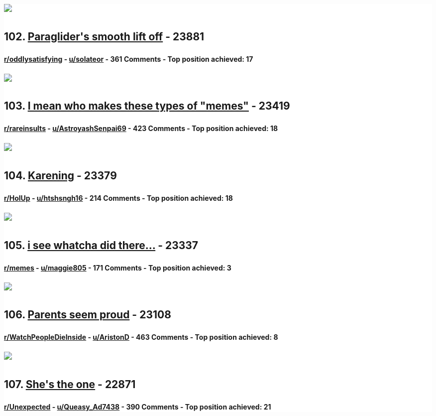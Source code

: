 <a href="https://i.redd.it/30axo4d4fm671.jpg"><img src="https://b.thumbs.redditmedia.com/PRC822j5rH4U6vU3fk6G9f3dmWYnBr35a7XCMFEQRus.jpg"></img></a>

## 102. [Paraglider's smooth lift off](http://reddit.com/r/oddlysatisfying/comments/o51sdf/paragliders_smooth_lift_off/) - 23881
#### [r/oddlysatisfying](http://reddit.com/r/oddlysatisfying) - [u/solateor](http://reddit.com/u/solateor) - 361 Comments - Top position achieved: 17

<a href="https://i.imgur.com/yOGXcIS.gifv"><img src="https://b.thumbs.redditmedia.com/xps37Q1d8OWWgb5mkWP1EEq7CbUC0n0yjK4VKvrNMSk.jpg"></img></a>

## 103. [I mean who makes these types of "memes"](http://reddit.com/r/rareinsults/comments/o5029w/i_mean_who_makes_these_types_of_memes/) - 23419
#### [r/rareinsults](http://reddit.com/r/rareinsults) - [u/AstroyashSenpai69](http://reddit.com/u/AstroyashSenpai69) - 423 Comments - Top position achieved: 18

<a href="https://i.redd.it/ogmwaefdin671.png"><img src="https://b.thumbs.redditmedia.com/KxKPapp86Pq8sOvSp8J8a-_iwLDhmmIBww6AZw3UlGs.jpg"></img></a>

## 104. [Karening](http://reddit.com/r/HolUp/comments/o55i7k/karening/) - 23379
#### [r/HolUp](http://reddit.com/r/HolUp) - [u/htshsngh16](http://reddit.com/u/htshsngh16) - 214 Comments - Top position achieved: 18

<a href="https://i.redd.it/g8tm7frcoo671.jpg"><img src="https://b.thumbs.redditmedia.com/xQxYpPbJIoJJeZu0dn3NvJamaGbAz3-wGKLZt5Rb3kg.jpg"></img></a>

## 105. [i see whatcha did there…](http://reddit.com/r/memes/comments/o52cpq/i_see_whatcha_did_there/) - 23337
#### [r/memes](http://reddit.com/r/memes) - [u/maggie805](http://reddit.com/u/maggie805) - 171 Comments - Top position achieved: 3

<a href="https://i.redd.it/zfmk12o50o671.jpg"><img src="https://b.thumbs.redditmedia.com/fSoyRsghjdqV82yzp6gWoraFEo-wCLUvLrMcrDElxfc.jpg"></img></a>

## 106. [Parents seem proud](http://reddit.com/r/WatchPeopleDieInside/comments/o4svjo/parents_seem_proud/) - 23108
#### [r/WatchPeopleDieInside](http://reddit.com/r/WatchPeopleDieInside) - [u/AristonD](http://reddit.com/u/AristonD) - 463 Comments - Top position achieved: 8

<a href="https://gfycat.com/glassrecklessguernseycow"><img src="https://b.thumbs.redditmedia.com/RWVXWo3pXA1tQoUyBVjF9twwS7n7akWBSebr2ykhIOI.jpg"></img></a>

## 107. [She's the one](http://reddit.com/r/Unexpected/comments/o56ccd/shes_the_one/) - 22871
#### [r/Unexpected](http://reddit.com/r/Unexpected) - [u/Queasy_Ad7438](http://reddit.com/u/Queasy_Ad7438) - 390 Comments - Top position achieved: 21

